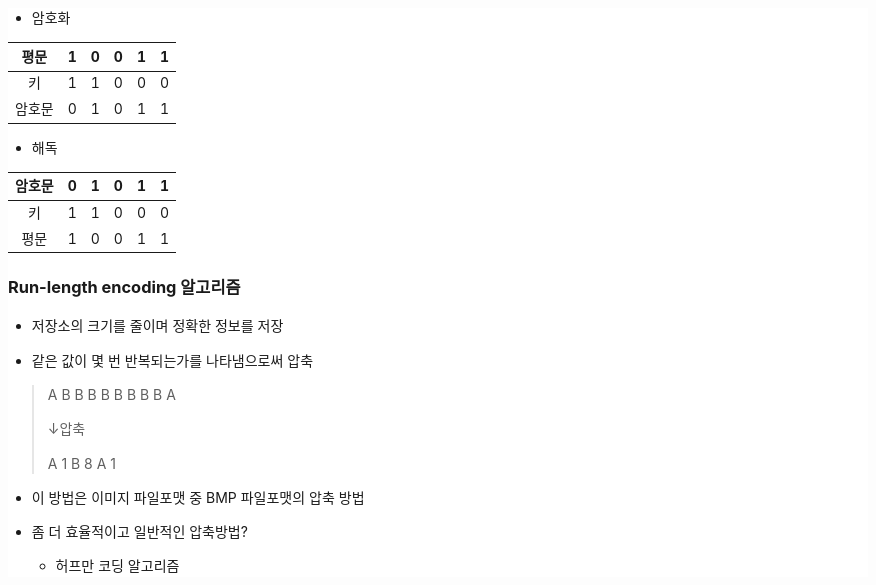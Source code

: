 - 암호화

| 평문 | 1 | 0 | 0 | 1 | 1 |
|:---:|:--:|:--:|:--:|:--:|:--:|
| 키 | 1 | 1 | 0 | 0 | 0 |
| 암호문 | 0 | 1 | 0 | 1 | 1 |

- 해독

| 암호문 | 0 | 1 | 0 | 1 | 1 |
|:---:|:--:|:--:|:--:|:--:|:--:|
| 키 | 1 | 1 | 0 | 0 | 0 |
| 평문 | 1 | 0 | 0 | 1 | 1 |

### Run-length encoding 알고리즘

- 저장소의 크기를 줄이며 정확한 정보를 저장

- 같은 값이 몇 번 반복되는가를 나타냄으로써 압축

> A B B B B B B B B A
>
> ↓압축
>
> A 1 B 8 A 1

- 이 방법은 이미지 파일포맷 중 BMP 파일포맷의 압축 방법

- 좀 더 효율적이고 일반적인 압축방법?

    - 허프만 코딩 알고리즘

